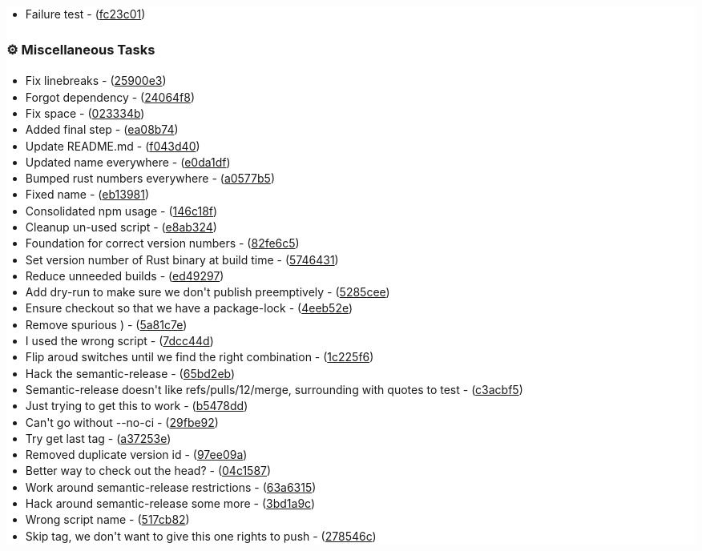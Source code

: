 - Failure test - ([fc23c01](https://github.com/kristof-mattei/hw-monitor-alignment/commit/fc23c01aee19e787bf952f9ce9b2205e62ff15cc))

### ⚙️ Miscellaneous Tasks

- Fix linebreaks - ([25900e3](https://github.com/kristof-mattei/hw-monitor-alignment/commit/25900e3490df1800b89ed40ad727f64a74ef8252))
- Forgot dependency - ([24064f8](https://github.com/kristof-mattei/hw-monitor-alignment/commit/24064f83d4cb48e7b908485d1a1c0104e6b07bc4))
- Fix space - ([023334b](https://github.com/kristof-mattei/hw-monitor-alignment/commit/023334b405aabed437cbb00a6f9152f259f30830))
- Added final step - ([ea08b74](https://github.com/kristof-mattei/hw-monitor-alignment/commit/ea08b74d52466ba5ae07af106737e036b27ce0b1))
- Update README.md - ([f043d40](https://github.com/kristof-mattei/hw-monitor-alignment/commit/f043d40421a8e5836e2b18711e751965e67103ae))
- Updated name everywhere - ([e0da1df](https://github.com/kristof-mattei/hw-monitor-alignment/commit/e0da1dfbaab56c5bfe15145abab04ddfbd05539c))
- Bumped rust numbers everywhere - ([a0577b5](https://github.com/kristof-mattei/hw-monitor-alignment/commit/a0577b5c76c2c590f7ec371dab5669b648b31bf9))
- Fixed name - ([eb13981](https://github.com/kristof-mattei/hw-monitor-alignment/commit/eb13981ac036fa28dfe7f8df5665d28ef071aab2))
- Consolidated npm usage - ([146c18f](https://github.com/kristof-mattei/hw-monitor-alignment/commit/146c18fa3ddc6c63cd2fa1e32a9cfefaf346ffa2))
- Cleanup un-used script - ([e8ab324](https://github.com/kristof-mattei/hw-monitor-alignment/commit/e8ab3245bc3ac74a7bd96844047c68ee789f18b4))
- Foundation for correct version numbers - ([82fe6c5](https://github.com/kristof-mattei/hw-monitor-alignment/commit/82fe6c562db8fcc81eed9ff614346e1dcb6ca8e3))
- Set version number of Rust binary at build time - ([5746431](https://github.com/kristof-mattei/hw-monitor-alignment/commit/57464314eadd600e6ceb395041d8ba6f33c3afb5))
- Reduce unneeded builds - ([ed49297](https://github.com/kristof-mattei/hw-monitor-alignment/commit/ed49297faf6c0300cbfe42ae5b4b5d7fcfbbf091))
- Add dry-run to make sure we don't publish preemptively - ([5285cee](https://github.com/kristof-mattei/hw-monitor-alignment/commit/5285cee32977ef1ada378dc306c20b9c5f08ccb5))
- Ensure checkout so that we have a package-lock - ([4eeb52e](https://github.com/kristof-mattei/hw-monitor-alignment/commit/4eeb52e02e4eb3c18f39edadbdafe4ed3b47b2fb))
- Remove spurious ) - ([5a81c7e](https://github.com/kristof-mattei/hw-monitor-alignment/commit/5a81c7e34b0dbe620524c8399eb6a4f56083084c))
- I used the wrong script - ([7dcc44d](https://github.com/kristof-mattei/hw-monitor-alignment/commit/7dcc44d2c43e506d4b436c1fdf43bd9cabf3da33))
- Flip aroud switches until we find the right combination - ([1c225f6](https://github.com/kristof-mattei/hw-monitor-alignment/commit/1c225f6c17d71594ab8fbb751d5de52df0d821d1))
- Hack the semantic-release - ([65bd2eb](https://github.com/kristof-mattei/hw-monitor-alignment/commit/65bd2ebb3aeea525700fab234db4499581e11fa8))
- Semantic-release doesn't like refs/pulls/12/merge, surrounding with quotes to test - ([c3acbf5](https://github.com/kristof-mattei/hw-monitor-alignment/commit/c3acbf55e23ecd55e4d280efdfc3bb1d7ccfa834))
- Just trying to get  this to work - ([b5478dd](https://github.com/kristof-mattei/hw-monitor-alignment/commit/b5478dd32304377204c6d7b8960ac877f5af19f4))
- Can't go without --no-ci - ([29fbe92](https://github.com/kristof-mattei/hw-monitor-alignment/commit/29fbe92afa714985de7f0c6fc8c779a8caaeca04))
- Try get last tag - ([a37253e](https://github.com/kristof-mattei/hw-monitor-alignment/commit/a37253eb904612f60e0a6e4ea2a891cf7a76e051))
- Removed duplicate version id - ([97ee09a](https://github.com/kristof-mattei/hw-monitor-alignment/commit/97ee09a29da6ccedb4591b9cd91d1520506cad58))
- Better way to check out the head? - ([04c1587](https://github.com/kristof-mattei/hw-monitor-alignment/commit/04c1587aea423444d50b9b63ebd78a74b5ec895c))
- Work around semantic-release restrictions - ([63a6315](https://github.com/kristof-mattei/hw-monitor-alignment/commit/63a63159018ab9b7806dd669768fcfdc06f6c6b1))
- Hack around semantic-release some more - ([3bd1a9c](https://github.com/kristof-mattei/hw-monitor-alignment/commit/3bd1a9c0f70f33abdc0f51b68ddb6b02cfa298af))
- Wrong script name - ([517cb82](https://github.com/kristof-mattei/hw-monitor-alignment/commit/517cb822538623679fcd57d5aaba79317038ee97))
- Skip tag, we don't want to give this one rights to push - ([278546c](https://github.com/kristof-mattei/hw-monitor-alignment/commit/278546c990fc0937d60403b661ac555cee8a966d))